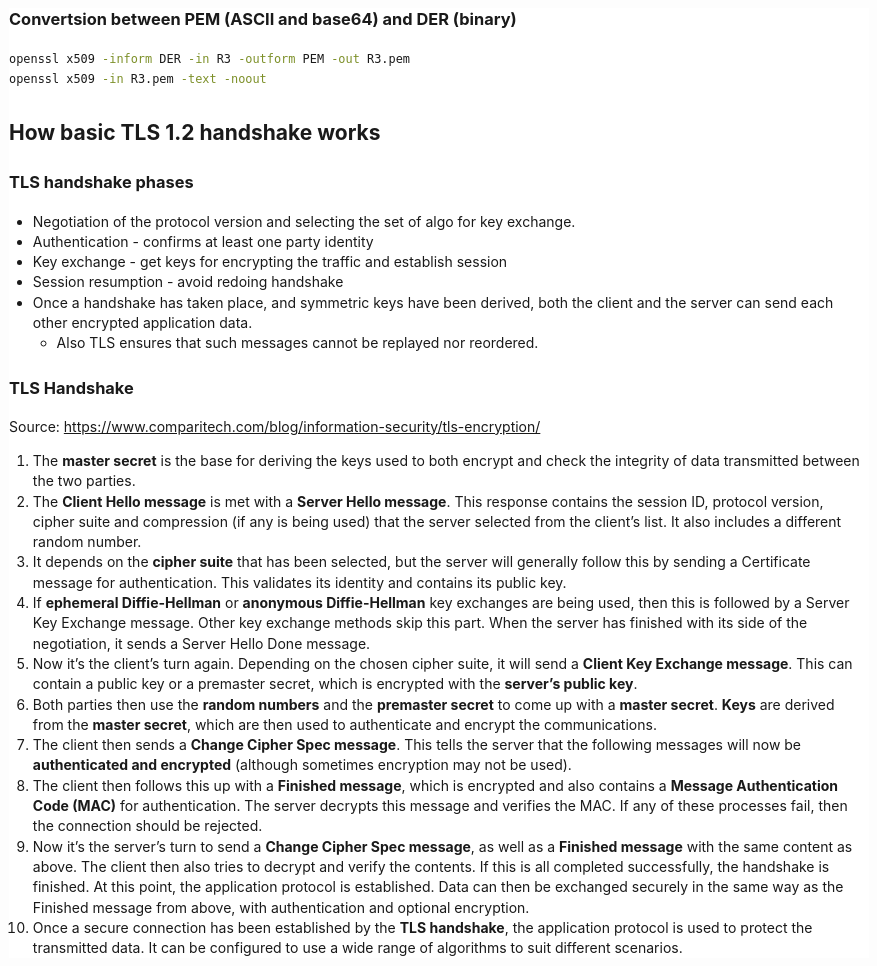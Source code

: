 ### Convertsion between PEM (ASCII and base64)  and DER (binary)
```bash
openssl x509 -inform DER -in R3 -outform PEM -out R3.pem
openssl x509 -in R3.pem -text -noout
```

## How  basic TLS 1.2 handshake works

### TLS handshake phases

- Negotiation of the protocol version and selecting the set of algo for key exchange.
- Authentication - confirms at least one party identity
- Key exchange - get keys for encrypting the traffic and establish session
- Session resumption - avoid redoing handshake
- Once a handshake has taken place, and symmetric keys have been derived, both the client and the server can send each other encrypted application data. 
  - Also TLS ensures that such messages cannot be replayed nor reordered.

### TLS Handshake

Source: https://www.comparitech.com/blog/information-security/tls-encryption/

1. The **master secret** is the base for deriving the keys used to both encrypt and check the integrity of data transmitted between the two parties.
2. The **Client Hello message** is met with a **Server Hello message**. This response contains the session ID, protocol version, cipher suite and compression (if any is being used) that the server selected from the client’s list. It also includes a different random number.
3. It depends on the **cipher suite** that has been selected, but the server will generally follow this by sending a Certificate message for authentication. This validates its identity and contains its public key.
4. If **ephemeral Diffie-Hellman** or **anonymous Diffie-Hellman** key exchanges are being used, then this is followed by a Server Key Exchange message. Other key exchange methods skip this part. When the server has finished with its side of the negotiation, it sends a Server Hello Done message.
5. Now it’s the client’s turn again. Depending on the chosen cipher suite, it will send a **Client Key Exchange message**. This can contain a public key or a premaster secret, which is encrypted with the **server’s public key**.
6. Both parties then use the **random numbers** and the **premaster secret** to come up with a **master secret**. **Keys** are derived from the **master secret**, which are then used to authenticate and encrypt the communications.
7. The client then sends a **Change Cipher Spec message**. This tells the server that the following messages will now be **authenticated and encrypted** (although sometimes encryption may not be used).
8. The client then follows this up with a **Finished message**, which is encrypted and also contains a **Message Authentication Code (MAC)** for authentication. The server decrypts this message and verifies the MAC. If any of these processes fail, then the connection should be rejected.
9. Now it’s the server’s turn to send a **Change Cipher Spec message**, as well as a **Finished message** with the same content as above. The client then also tries to decrypt and verify the contents. If this is all completed successfully, the handshake is finished. At this point, the application protocol is established. Data can then be exchanged securely in the same way as the Finished message from above, with authentication and optional encryption.
10. Once a secure connection has been established by the **TLS handshake**, the application protocol is used to protect the transmitted data. It can be configured to use a wide range of algorithms to suit different scenarios.
